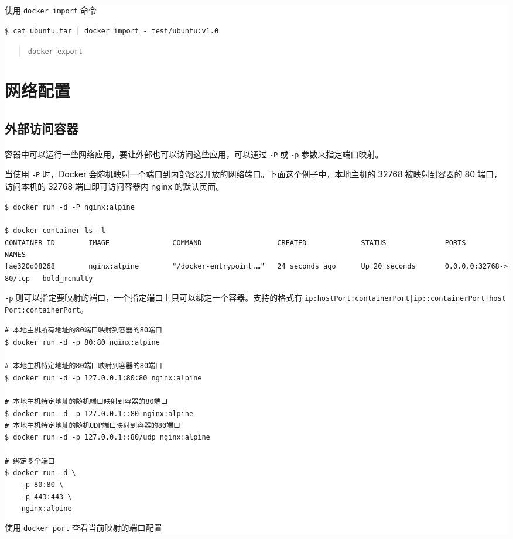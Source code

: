

使用 `docker import` 命令

```shell
$ cat ubuntu.tar | docker import - test/ubuntu:v1.0
```



> `docker export` 





# 网络配置

## 外部访问容器

容器中可以运行一些网络应用，要让外部也可以访问这些应用，可以通过 `-P` 或 `-p` 参数来指定端口映射。

当使用 `-P` 时，Docker 会随机映射一个端口到内部容器开放的网络端口。下面这个例子中，本地主机的 32768 被映射到容器的 80 端口，访问本机的 32768 端口即可访问容器内 nginx 的默认页面。

```shell
$ docker run -d -P nginx:alpine

$ docker container ls -l
CONTAINER ID        IMAGE               COMMAND                  CREATED             STATUS              PORTS                   NAMES
fae320d08268        nginx:alpine        "/docker-entrypoint.…"   24 seconds ago      Up 20 seconds       0.0.0.0:32768->80/tcp   bold_mcnulty
```

`-p` 则可以指定要映射的端口，一个指定端口上只可以绑定一个容器。支持的格式有 `ip:hostPort:containerPort|ip::containerPort|hostPort:containerPort`。

```shell
# 本地主机所有地址的80端口映射到容器的80端口
$ docker run -d -p 80:80 nginx:alpine

# 本地主机特定地址的80端口映射到容器的80端口
$ docker run -d -p 127.0.0.1:80:80 nginx:alpine

# 本地主机特定地址的随机端口映射到容器的80端口
$ docker run -d -p 127.0.0.1::80 nginx:alpine
# 本地主机特定地址的随机UDP端口映射到容器的80端口
$ docker run -d -p 127.0.0.1::80/udp nginx:alpine

# 绑定多个端口
$ docker run -d \
    -p 80:80 \
    -p 443:443 \
    nginx:alpine
```

使用 `docker port` 查看当前映射的端口配置
